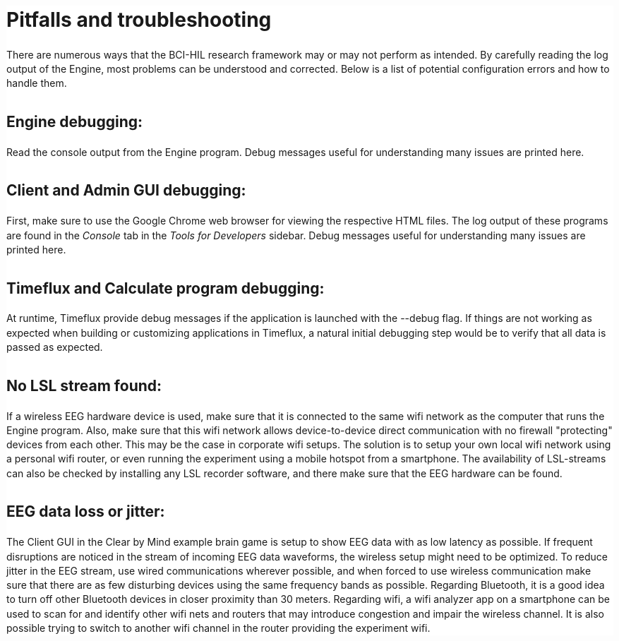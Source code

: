 
# Pitfalls and troubleshooting

There are numerous ways that the BCI-HIL research framework may or may not perform as intended.
By carefully reading the log output of the Engine, most problems can be understood and corrected.
Below is a list of potential configuration errors and how to handle them.

## Engine debugging:
Read the console output from the Engine program. Debug messages useful for understanding many issues are printed here.

## Client and Admin GUI debugging:
First, make sure to use the Google Chrome web browser for viewing the respective HTML files. The log output of these programs are found in the *Console* tab in the *Tools for Developers* sidebar. Debug messages useful for understanding many issues are printed here.

## Timeflux and Calculate program debugging:
At runtime, Timeflux provide debug messages if the application is launched with the --debug flag.
If things are not working as expected when building or customizing applications in Timeflux,
a natural initial debugging step would be to verify that all data is passed as expected.

## No LSL stream found:
If a wireless EEG hardware device is used, make sure that it is connected to the same wifi network as the computer that runs the Engine program.
Also, make sure that this wifi network allows device-to-device direct communication with no firewall "protecting" devices from each other.
This may be the case in corporate wifi setups. The solution is to setup your own local wifi network using a personal wifi router,
or even running the experiment using a mobile hotspot from a smartphone.
The availability of LSL-streams can also be checked by installing any LSL recorder software, and there make sure that the EEG hardware can be found.

## EEG data loss or jitter:
The Client GUI in the Clear by Mind example brain game is setup to show EEG data with as low latency as possible.
If frequent disruptions are noticed in the stream of incoming EEG data waveforms, the wireless setup might need to be optimized.
To reduce jitter in the EEG stream, use wired communications wherever possible,
and when forced to use wireless communication make sure that there are as few disturbing devices using the same frequency bands as possible.
Regarding Bluetooth, it is a good idea to turn off other Bluetooth devices in closer proximity than 30 meters.
Regarding wifi, a wifi analyzer app on a smartphone can be used to scan for and identify other wifi nets and routers
that may introduce congestion and impair the wireless channel. It is also possible trying to switch to another wifi channel
in the router providing the experiment wifi.
